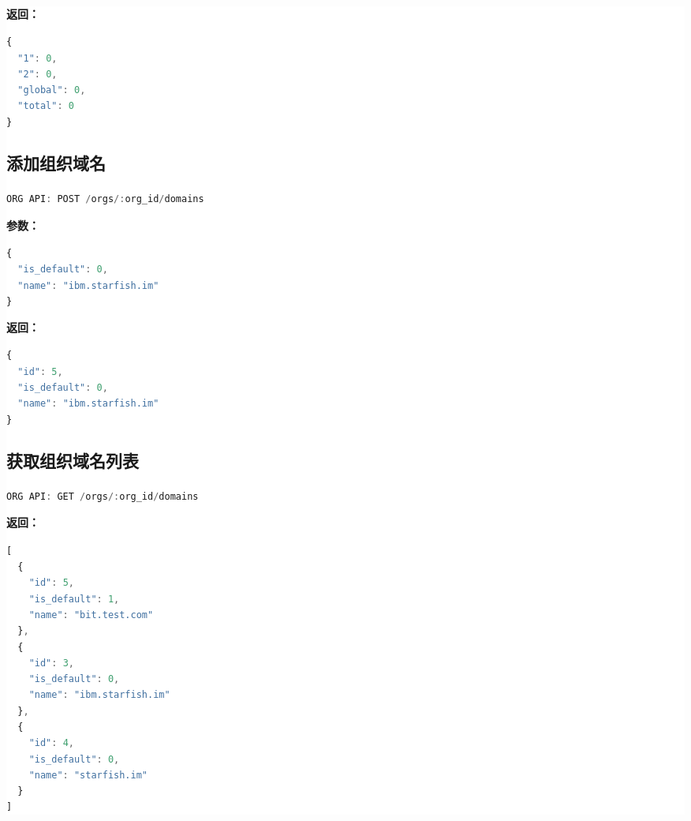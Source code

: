 __返回：__

```javascript
{
  "1": 0,
  "2": 0,
  "global": 0,
  "total": 0
}
```

## 添加组织域名

```javascript
ORG API: POST /orgs/:org_id/domains
```

__参数：__

```javascript
{
  "is_default": 0,
  "name": "ibm.starfish.im"
}
```

__返回：__

```javascript
{
  "id": 5,
  "is_default": 0,
  "name": "ibm.starfish.im"
}
```

## 获取组织域名列表

```javascript
ORG API: GET /orgs/:org_id/domains
```

__返回：__

```javascript
[
  {
    "id": 5,
    "is_default": 1,
    "name": "bit.test.com"
  },
  {
    "id": 3,
    "is_default": 0,
    "name": "ibm.starfish.im"
  },
  {
    "id": 4,
    "is_default": 0,
    "name": "starfish.im"
  }
]
```
